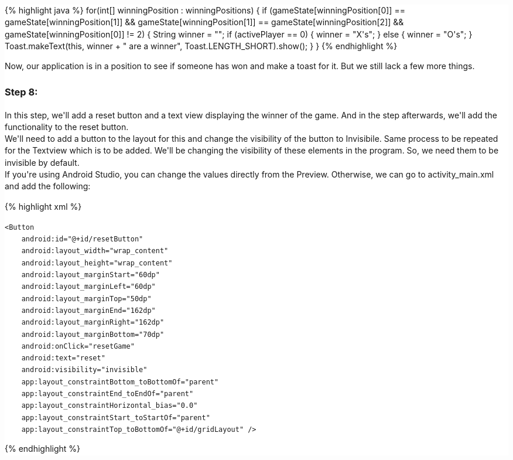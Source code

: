 
{% highlight java %}
for(int[] winningPosition : winningPositions) {
	if (gameState[winningPosition[0]] == gameState[winningPosition[1]] && gameState[winningPosition[1]] == gameState[winningPosition[2]] && gameState[winningPosition[0]] != 2) {
                    String winner = "";
                    if (activePlayer == 0) {
                        winner = "X's";
                    } else {
                        winner = "O's";
                    }
                    Toast.makeText(this, winner + " are a winner", Toast.LENGTH_SHORT).show();
	}
}
{% endhighlight %}

Now, our application is in a position to see if someone has won and make a toast for it. But we still lack a few more things.

### Step 8:
In this step, we'll add a reset button and a text view displaying the winner of the game. And in the step afterwards, we'll add the functionality to the reset button.<br>
We'll need to add a button to the layout for this and change the visibility of the button to Invisibile. Same process to be repeated for the Textview which is to be added. We'll be changing the visibility of these elements in the program. So, we need them to be invisible by default.<br>
If you're using Android Studio, you can change the values directly from the Preview. Otherwise, we can go to activity_main.xml and add the following:<br>

{% highlight xml %}
 <TextView
        android:id="@+id/winnerTextView"
        android:layout_width="wrap_content"
        android:layout_height="28dp"
        android:layout_marginStart="162dp"
        android:layout_marginLeft="162dp"
        android:layout_marginTop="50dp"
        android:layout_marginBottom="70dp"
        android:text="TextView"
        android:textSize="28sp"
        android:visibility="invisible"
        app:layout_constraintBottom_toBottomOf="parent"
        app:layout_constraintEnd_toEndOf="parent"
        app:layout_constraintStart_toStartOf="parent"
        app:layout_constraintTop_toBottomOf="@+id/gridLayout" />

    <Button
        android:id="@+id/resetButton"
        android:layout_width="wrap_content"
        android:layout_height="wrap_content"
        android:layout_marginStart="60dp"
        android:layout_marginLeft="60dp"
        android:layout_marginTop="50dp"
        android:layout_marginEnd="162dp"
        android:layout_marginRight="162dp"
        android:layout_marginBottom="70dp"
        android:onClick="resetGame"
        android:text="reset"
        android:visibility="invisible"
        app:layout_constraintBottom_toBottomOf="parent"
        app:layout_constraintEnd_toEndOf="parent"
        app:layout_constraintHorizontal_bias="0.0"
        app:layout_constraintStart_toStartOf="parent"
        app:layout_constraintTop_toBottomOf="@+id/gridLayout" />
{% endhighlight %}
